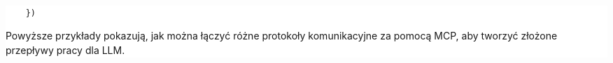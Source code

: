 ```python
    })
```

Powyższe przykłady pokazują, jak można łączyć różne protokoły komunikacyjne za pomocą MCP, aby tworzyć złożone przepływy pracy dla LLM.